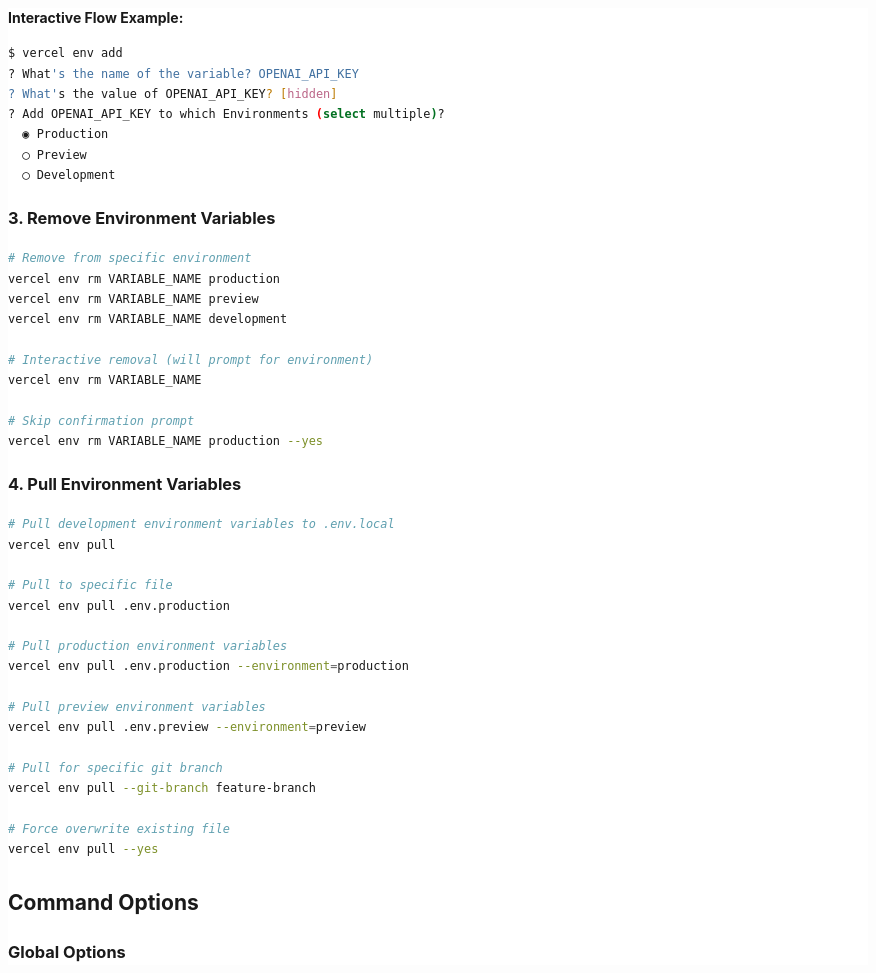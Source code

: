 **Interactive Flow Example:**

```bash
$ vercel env add
? What's the name of the variable? OPENAI_API_KEY
? What's the value of OPENAI_API_KEY? [hidden]
? Add OPENAI_API_KEY to which Environments (select multiple)?
  ◉ Production
  ◯ Preview
  ◯ Development
```

### 3. Remove Environment Variables

```bash
# Remove from specific environment
vercel env rm VARIABLE_NAME production
vercel env rm VARIABLE_NAME preview
vercel env rm VARIABLE_NAME development

# Interactive removal (will prompt for environment)
vercel env rm VARIABLE_NAME

# Skip confirmation prompt
vercel env rm VARIABLE_NAME production --yes
```

### 4. Pull Environment Variables

```bash
# Pull development environment variables to .env.local
vercel env pull

# Pull to specific file
vercel env pull .env.production

# Pull production environment variables
vercel env pull .env.production --environment=production

# Pull preview environment variables
vercel env pull .env.preview --environment=preview

# Pull for specific git branch
vercel env pull --git-branch feature-branch

# Force overwrite existing file
vercel env pull --yes
```

## Command Options

### Global Options
